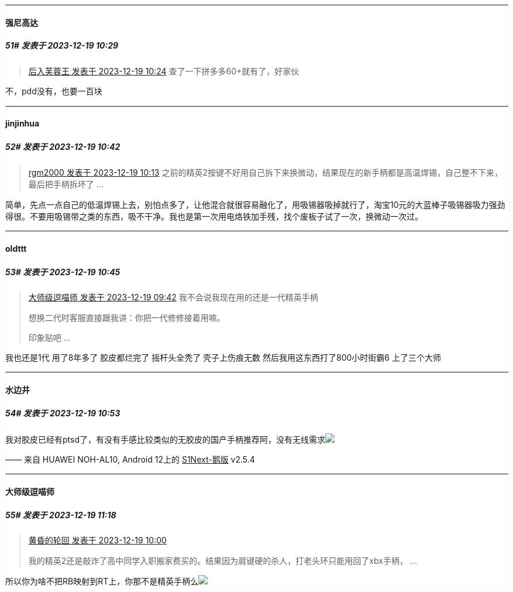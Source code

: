 *****

####  强尼高达  
##### 51#       发表于 2023-12-19 10:29

<blockquote><a href="httphttps://bbs.saraba1st.com/2b/forum.php?mod=redirect&amp;goto=findpost&amp;pid=63373062&amp;ptid=2164511" target="_blank">后入芙蓉王 发表于 2023-12-19 10:24</a>
查了一下拼多多60+就有了，好家伙</blockquote>
不，pdd没有，也要一百块

*****

####  jinjinhua  
##### 52#       发表于 2023-12-19 10:42

<blockquote><a href="httphttps://bbs.saraba1st.com/2b/forum.php?mod=redirect&amp;goto=findpost&amp;pid=63372938&amp;ptid=2164511" target="_blank">rgm2000 发表于 2023-12-19 10:13</a>
之前的精英2按键不好用自己拆下来换微动，结果现在的新手柄都是高温焊锡，自己整不下来，最后把手柄拆坏了 ...</blockquote>
简单，先点一点自己的低温焊锡上去，别怕点多了，让他混合就很容易融化了，用吸锡器吸掉就行了，淘宝10元的大蓝棒子吸锡器吸力强劲得很。不要用吸锡带之类的东西，吸不干净。我也是第一次用电烙铁加手残，找个废板子试了一次，换微动一次过。

*****

####  oldttt  
##### 53#       发表于 2023-12-19 10:45

<blockquote><a href="httphttps://bbs.saraba1st.com/2b/forum.php?mod=redirect&amp;goto=findpost&amp;pid=63372607&amp;ptid=2164511" target="_blank">大师级逗喵师 发表于 2023-12-19 09:42</a>
我不会说我现在用的还是一代精英手柄

想换二代时客服直接跟我讲：你把一代修修接着用嘛。

印象贴吧 ...</blockquote>
我也还是1代 用了8年多了 胶皮都烂完了 摇杆头全秃了 壳子上伤痕无数
然后我用这东西打了800小时街霸6 上了三个大师

*****

####  水边井  
##### 54#       发表于 2023-12-19 10:53

我对胶皮已经有ptsd了，有没有手感比较类似的无胶皮的国产手柄推荐阿，没有无线需求<img src="https://static.saraba1st.com/image/smiley/face2017/001.png" referrerpolicy="no-referrer">

—— 来自 HUAWEI NOH-AL10, Android 12上的 [S1Next-鹅版](https://github.com/ykrank/S1-Next/releases) v2.5.4

*****

####  大师级逗喵师  
##### 55#       发表于 2023-12-19 11:18

<blockquote><a href="httphttps://bbs.saraba1st.com/2b/forum.php?mod=redirect&amp;goto=findpost&amp;pid=63372792&amp;ptid=2164511" target="_blank">黄昏的轮回 发表于 2023-12-19 10:00</a>

我的精英2还是敲诈了高中同学入职搬家费买的。结果因为肩键硬的杀人，打老头环只能用回了xbx手柄， ...</blockquote>
所以你为啥不把RB映射到RT上，你那不是精英手柄么<img src="https://static.saraba1st.com/image/smiley/face2017/067.png" referrerpolicy="no-referrer">
